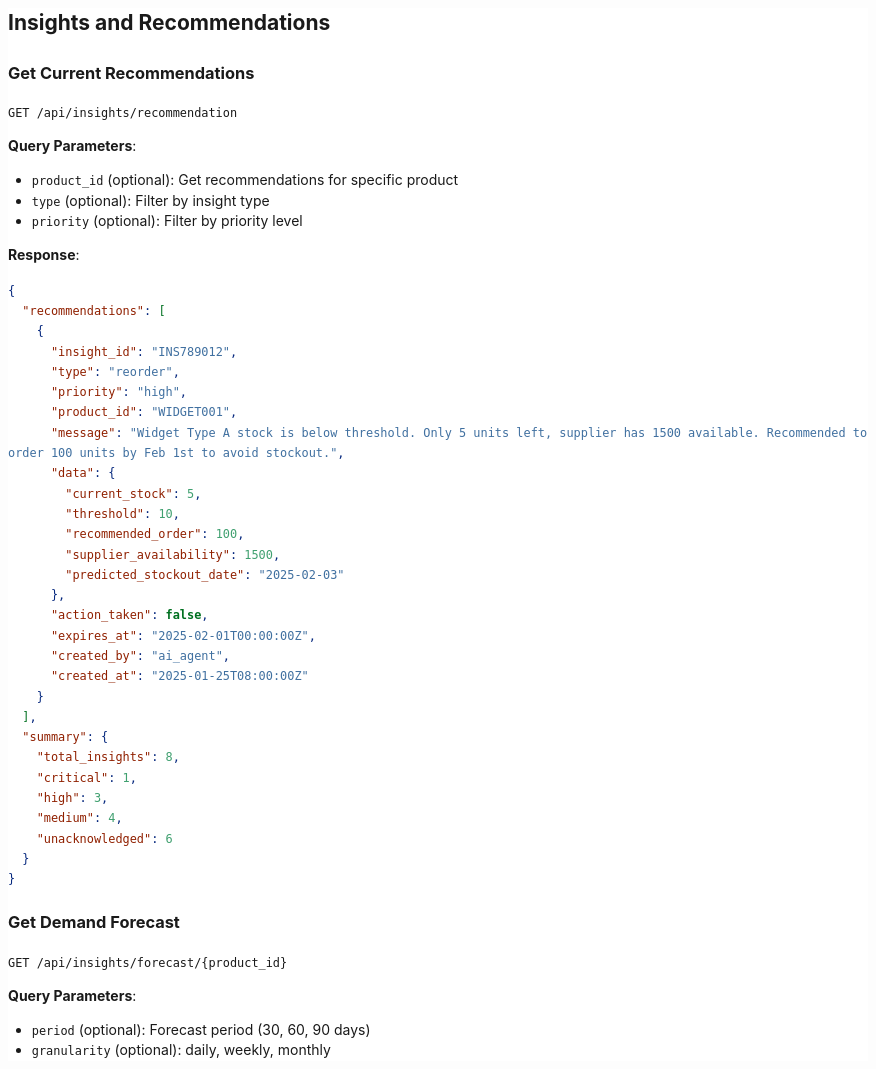 ## Insights and Recommendations

### Get Current Recommendations
```http
GET /api/insights/recommendation
```

**Query Parameters**:
- `product_id` (optional): Get recommendations for specific product
- `type` (optional): Filter by insight type
- `priority` (optional): Filter by priority level

**Response**:
```json
{
  "recommendations": [
    {
      "insight_id": "INS789012",
      "type": "reorder",
      "priority": "high",
      "product_id": "WIDGET001",
      "message": "Widget Type A stock is below threshold. Only 5 units left, supplier has 1500 available. Recommended to order 100 units by Feb 1st to avoid stockout.",
      "data": {
        "current_stock": 5,
        "threshold": 10,
        "recommended_order": 100,
        "supplier_availability": 1500,
        "predicted_stockout_date": "2025-02-03"
      },
      "action_taken": false,
      "expires_at": "2025-02-01T00:00:00Z",
      "created_by": "ai_agent",
      "created_at": "2025-01-25T08:00:00Z"
    }
  ],
  "summary": {
    "total_insights": 8,
    "critical": 1,
    "high": 3,
    "medium": 4,
    "unacknowledged": 6
  }
}
```

### Get Demand Forecast
```http
GET /api/insights/forecast/{product_id}
```

**Query Parameters**:
- `period` (optional): Forecast period (30, 60, 90 days)
- `granularity` (optional): daily, weekly, monthly
